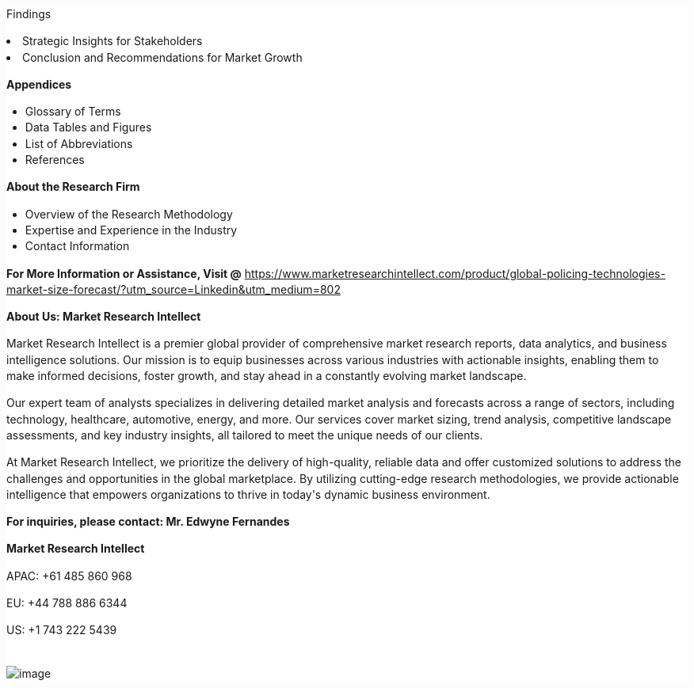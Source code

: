 Findings</li><li>Strategic Insights for Stakeholders</li><li>Conclusion and Recommendations for Market Growth</li></ul><p><strong>Appendices</strong></p><ul><li>Glossary of Terms</li><li>Data Tables and Figures</li><li>List of Abbreviations</li><li>References</li></ul><p><strong>About the Research Firm</strong></p><ul><li>Overview of the Research Methodology</li><li>Expertise and Experience in the Industry</li><li>Contact Information</li></ul></div><div class="article-main__content" data-test-id="publishing-text-block"><p><span class="font-[700]"><strong>For More Information or Assistance, Visit @</strong>&nbsp;<a href="https://www.marketresearchintellect.com/product/global-policing-technologies-market-size-forecast/?utm_source=Linkedin&utm_medium=802">https://www.marketresearchintellect.com/product/global-policing-technologies-market-size-forecast/?utm_source=Linkedin&utm_medium=802</a></span></p><p><strong>About Us: Market Research Intellect</strong></p><p>Market Research Intellect is a premier global provider of comprehensive market research reports, data analytics, and business intelligence solutions. Our mission is to equip businesses across various industries with actionable insights, enabling them to make informed decisions, foster growth, and stay ahead in a constantly evolving market landscape.</p><p>Our expert team of analysts specializes in delivering detailed market analysis and forecasts across a range of sectors, including technology, healthcare, automotive, energy, and more. Our services cover market sizing, trend analysis, competitive landscape assessments, and key industry insights, all tailored to meet the unique needs of our clients.</p><p>At Market Research Intellect, we prioritize the delivery of high-quality, reliable data and offer customized solutions to address the challenges and opportunities in the global marketplace. By utilizing cutting-edge research methodologies, we provide actionable intelligence that empowers organizations to thrive in today's dynamic business environment.</p><p><strong>For inquiries, please contact: Mr. Edwyne Fernandes</strong></p><p><strong>Market Research Intellect</strong></p><p>APAC: +61 485 860 968</p><p>EU: +44 788 886 6344</p><p>US: +1 743 222 5439</p></div><div class="article-main__content" data-test-id="publishing-text-block">&nbsp;</div>
![image](https://github.com/user-attachments/assets/f3e76885-f7c2-4e8a-b176-6c40f7c0714a)
